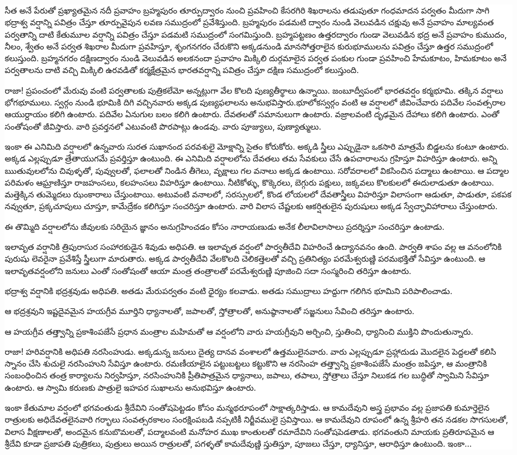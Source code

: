 సీత అనే పేరుతో ప్రఖ్యాతమైన నదీ ప్రవాహం బ్రహ్మపురం తూర్పుద్వారం నుంచి ప్రవహించి కేసరగిరి శిఖరాలను తడుపుతూ గంధమాదన పర్వతం మీదుగా సాగి భద్రాశ్వ వర్షాన్ని పవిత్రం చేస్తూ తూర్పువైపున లవణ సముద్రంలో ప్రవేశిస్తుంది. బ్రహ్మపురం పడమటి ద్వారం నుండి వెలువడిన చక్షువు అనే ప్రవాహం మాల్యవంత పర్వతాన్ని దాటి కేతుమూల వర్షాన్ని పవిత్రం చేస్తూ పడమటి సముద్రంలో సంగమిస్తుంది. బ్రహ్మపట్టణం ఉత్తరద్వారం గుండా వెలువడిన భద్ర అనే ప్రవాహం కుముదం, నీలం, శ్వేతం అనే పర్వత శిఖరాల మీదుగా ప్రవహిస్తూ, శృంగనగరం చేరుకొని అక్కడనుండి మానసోత్తరాలైన కురుభూములను పవిత్రం చేస్తూ ఉత్తర సముద్రంలో కలుస్తుంది. బ్రహ్మనగరం దక్షిణద్వారం నుండి వెలువడిన అలకనందా ప్రవాహం మిక్కిలి దుర్గమాలైన పర్వత పంకుల గుండా ప్రవహించి హేమకూటం, హిమకూటం అనే పర్వతాలను దాటి వచ్చి మిక్కిలి ఉరవడితో కర్మక్షేత్రమైన భారతవర్షాన్ని పవిత్రం చేస్తూ దక్షిణ సముద్రంలో కలుస్తుంది. 

రాజా! ప్రపంచంలో మేరువు వంటి పర్వతాలకు పుత్రికలేమో అన్నట్లుగా వేల కొలది పుణ్యతీర్థాలు ఉన్నాయి. జంబూద్వీపంలో భారతవర్షం కర్మభూమి. తక్కిన వర్షాలు భోగభూములు. స్వర్గం నుండి భూమికి దిగి వచ్చినవారు అక్కడ పుణ్యఫలాలను అనుభవిస్తారు.భూలోకస్వర్గం వంటి ఆ వర్షాలలో జీవించేవారు పదివేల సంవత్సరాల ఆయుర్దాయం కలిగి ఉంటారు. పదివేల ఏనుగుల బలం కలిగి ఉంటారు. దేవతలతో సమానులుగా ఉంటారు. వజ్రాలవంటి దృఢమైన దేహాలు కలిగి ఉంటారు. ఎంతో సంతోషంతో జీవిస్తారు. వారి ప్రవర్తనలో ఎటువంటి పొరపాట్లు ఉండవు. వారు పూజ్యులు, పుణ్యాత్ములు. 

ఇంకా ఈ ఎనిమిది వర్షాలలో ఉన్నవారు సురత సుఖానంద పరవశులై మోక్షాన్ని సైతం కోరుకోరు. అక్కడి స్త్రీలు ఎప్పుడైనా ఒకసారి మాత్రమే బిడ్డలను కంటూ ఉంటారు. అక్కడ ఎల్లప్పుడూ త్రేతాయుగమే ప్రవర్తిస్తూ ఉంటుంది. ఈ ఎనిమిది వర్షాలలోను దేవతలు తమ సేవకులు చేసే ఉపచారాలను గ్రహిస్తూ విహరిస్తూ ఉంటారు. అన్ని ఋతువులలోను చివుళ్ళతో, పువ్వులతో, ఫలాలతో నిండిన తీగెలు, వృక్షాలు గల వనాలు అక్కడ ఉంటాయి. సరోవరాలలో వికసించిన పద్మాలు ఉంటాయి. ఆ పద్మాల పరిమళం ఆఘ్రాణిస్తూ రాజహంసలు, కలహంసలు విహరిస్తూ ఉంటాయి. నీటికోళ్ళు, కొక్కెరలు, బెగ్గురు పక్షులు, జక్కవలు కొలకులలో ఈదులాడుతూ ఉంటాయి. మత్తెక్కిన తుమ్మెదలు ఝంకారాలు చేస్తుంటాయి. అటువంటి వనాలలో, సరస్సులలో, కొండ లోయలలో దేవతాస్త్రీలు విహరిస్తూ విలాసంగా ఆడుతూ, పాడుతూ, పకపక నవ్వుతూ, ప్రక్కచూపులు చూస్తూ, కామేద్రేకం కలిగిస్తూ సంచరిస్తూ ఉంటారు. వారి విలాస చేష్టలకు ఆకర్షితులైన పురుషులు అక్కడ స్వేచ్ఛావిహారాలు చేస్తుంటారు. 

ఈ తొమ్మిది వర్షాలలోను జీవులకు సరియైన జ్ఞానం అనుగ్రహించడం కోసం నారాయణుడు అనేక లీలావిలాసాలు ప్రదర్శిస్తూ సంచరిస్తూ ఉంటాడు. 

ఇలావృత వర్షానికి త్రిపురాసుర సంహారకుడైన శివుడు అధిపతి. ఆ ఇలావృత వర్షంలో పార్వతీదేవి విహరించే ఉద్యానవనం ఉంది. పార్వతి శాపం వల్ల ఆ వనంలోనికి పురుషు లెవరైనా ప్రవేశిస్తే స్త్రీలుగా మారుతారు. అక్కడ పార్వతీదేవి వేలకొలది చెలికత్తెలతో వచ్చి ప్రతినిత్యం పరమేశ్వరుణ్ణి పరమభక్తితో సేవిస్తూ ఉంటుంది. ఆ ఇలావృతవర్షంలోని జనులు ఎంతో సంతోషంతో ఆయా మంత్ర తంత్రాలతో పరమేశ్వరుణ్ణి పూజించి సదా సంస్మరించి తరిస్తూ ఉంటారు. 

భద్రాశ్వ వర్షానికి భద్రశ్రవుడు అధిపతి. అతడు మేరుపర్వతం వంటి ధైర్యం కలవాడు. అతడు సముద్రాలు హద్దుగా గలిగిన భూమిని పరిపాలించాడు. 

ఆ భద్రశ్రవుని ఇష్టదైవమైన హయగ్రీవ మూర్తిని ధ్యానాలతో, జపాలతో, స్తోత్రాలతో, అనుష్ఠానాలతో సజ్జనులు సేవించి తరిస్తూ ఉంటారు. 

ఆ హయగ్రీవ తత్త్వాన్ని ప్రకాశింపజేసే ప్రధాన మంత్రాల మహిమతో ఆ వర్షంలోని వారు హయగ్రీవుని అర్చించి, స్తుతించి, ధ్యానించి ముక్తిని పొందుతున్నారు. 

రాజా! హరివర్షానికి అధిపతి నరసింహుడు. అక్కడున్న జనులు దైత్య దానవ వంశాలలో ఉత్తములైనవారు. వారు ఎల్లప్పుడూ ప్రహ్లాదుడు మొదలైన పెద్దలతో కలిసి స్నానం చేసి శుచులై నరసింహుని సేవిస్తూ ఉంటారు. రమణీయాలైన పట్టుబట్టలు కట్టుకొని ఆ నరసింహ తత్త్వాన్ని ప్రకాశింపజేసే మంత్రం జపిస్తూ, ఆ మంత్రానికి సంబంధించిన తంత్ర కార్యాలను నిర్వహిస్తూ, నరసింహునికి ప్రీతిపాత్రమైన ధ్యానాలు, జపాలు, తపాలు, స్తోత్రాలు చేస్తూ నిలుకడ గల బుద్ధితో స్వామిని సేవిస్తూ ఉంటారు. ఆ స్వామి కరుణకు పాత్రులై ఇహపర సుఖాలను అనుభవిస్తూ ఉంటారు. 

ఇంకా కేతుమాల వర్షంలో భగవంతుడు శ్రీదేవిని సంతోషపెట్టడం కోసం మన్మథరూపంలో సాక్షాత్కరిస్తాడు. ఆ కామదేవుని అస్త్ర ప్రభావం వల్ల ప్రజాపతి కుమార్తెలైన రాత్రులకు అధిదేవతలైనవారి గర్భాలు సంవత్సరకాలం సంరక్షింపబడి నప్పటికీ నిర్జీవములై స్రవిస్తాయి. ఆ కామదేవుని రూపంలో ఉన్న శ్రీహరి తన నడకల సొగసులతో, విలాస వీక్షణాలతో, అందమైన కనుబొమలతో, పద్మాలవంటి మనోహర ముఖ కాంతులతో రమాదేవిని సంతోషపెడతాడు. భగవంతుని మాయకు ప్రతిరూపమైన ఆ శ్రీదేవి కూడా ప్రజాపతి పుత్రికలు, పుత్రులు అయిన రాత్రులతో, పగళ్ళతో కామదేవుణ్ణి స్తుతిస్తూ, పూజలు చేస్తూ, ధ్యానిస్తూ, ఆరాధిస్తూ ఉంటుంది. ఇంకా… 
